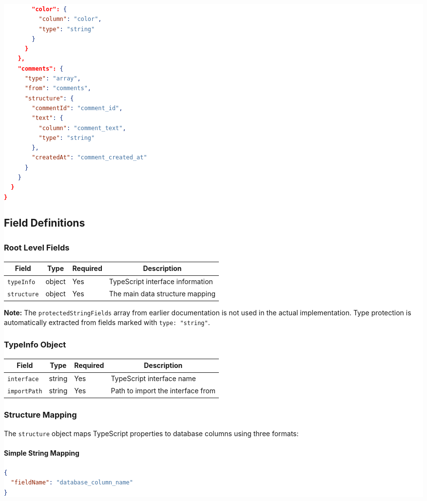 ```json
        "color": {
          "column": "color",
          "type": "string"
        }
      }
    },
    "comments": {
      "type": "array",
      "from": "comments",
      "structure": {
        "commentId": "comment_id",
        "text": {
          "column": "comment_text",
          "type": "string"
        },
        "createdAt": "comment_created_at"
      }
    }
  }
}
```

## Field Definitions

### Root Level Fields

| Field | Type | Required | Description |
|-------|------|----------|-------------|
| `typeInfo` | object | Yes | TypeScript interface information |
| `structure` | object | Yes | The main data structure mapping |

**Note:** The `protectedStringFields` array from earlier documentation is not used in the actual implementation. Type protection is automatically extracted from fields marked with `type: "string"`.

### TypeInfo Object

| Field | Type | Required | Description |
|-------|------|----------|-------------|
| `interface` | string | Yes | TypeScript interface name |
| `importPath` | string | Yes | Path to import the interface from |

### Structure Mapping

The `structure` object maps TypeScript properties to database columns using three formats:

#### Simple String Mapping
```json
{
  "fieldName": "database_column_name"
}
```
